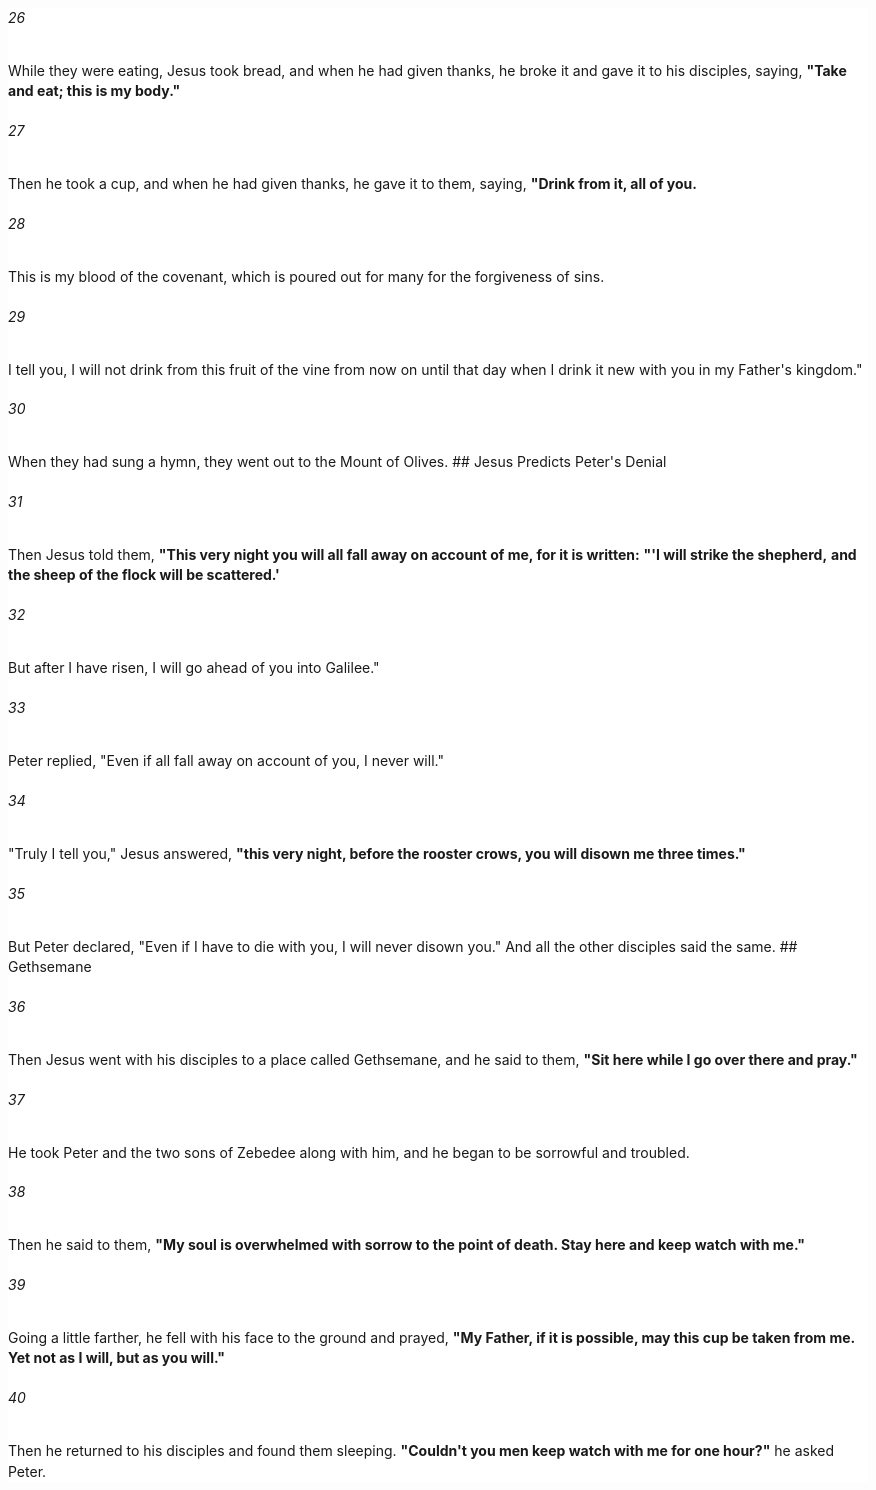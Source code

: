 ###### 26 
While they were eating, Jesus took bread, and when he had given thanks, he broke it and gave it to his disciples, saying, **"Take and eat; this is my body."** 

###### 27 
Then he took a cup, and when he had given thanks, he gave it to them, saying, **"Drink from it, all of you.** 

###### 28 
This is my blood of the covenant, which is poured out for many for the forgiveness of sins. 

###### 29 
I tell you, I will not drink from this fruit of the vine from now on until that day when I drink it new with you in my Father's kingdom." 

###### 30 
When they had sung a hymn, they went out to the Mount of Olives. ## Jesus Predicts Peter's Denial 

###### 31 
Then Jesus told them, **"This very night you will all fall away on account of me, for it is written:** **"'I will strike the shepherd,** **and the sheep of the flock will be scattered.'** 

###### 32 
But after I have risen, I will go ahead of you into Galilee." 

###### 33 
Peter replied, "Even if all fall away on account of you, I never will." 

###### 34 
"Truly I tell you," Jesus answered, **"this very night, before the rooster crows, you will disown me three times."** 

###### 35 
But Peter declared, "Even if I have to die with you, I will never disown you." And all the other disciples said the same. ## Gethsemane 

###### 36 
Then Jesus went with his disciples to a place called Gethsemane, and he said to them, **"Sit here while I go over there and pray."** 

###### 37 
He took Peter and the two sons of Zebedee along with him, and he began to be sorrowful and troubled. 

###### 38 
Then he said to them, **"My soul is overwhelmed with sorrow to the point of death. Stay here and keep watch with me."** 

###### 39 
Going a little farther, he fell with his face to the ground and prayed, **"My Father, if it is possible, may this cup be taken from me. Yet not as I will, but as you will."** 

###### 40 
Then he returned to his disciples and found them sleeping. **"Couldn't you men keep watch with me for one hour?"** he asked Peter. 
